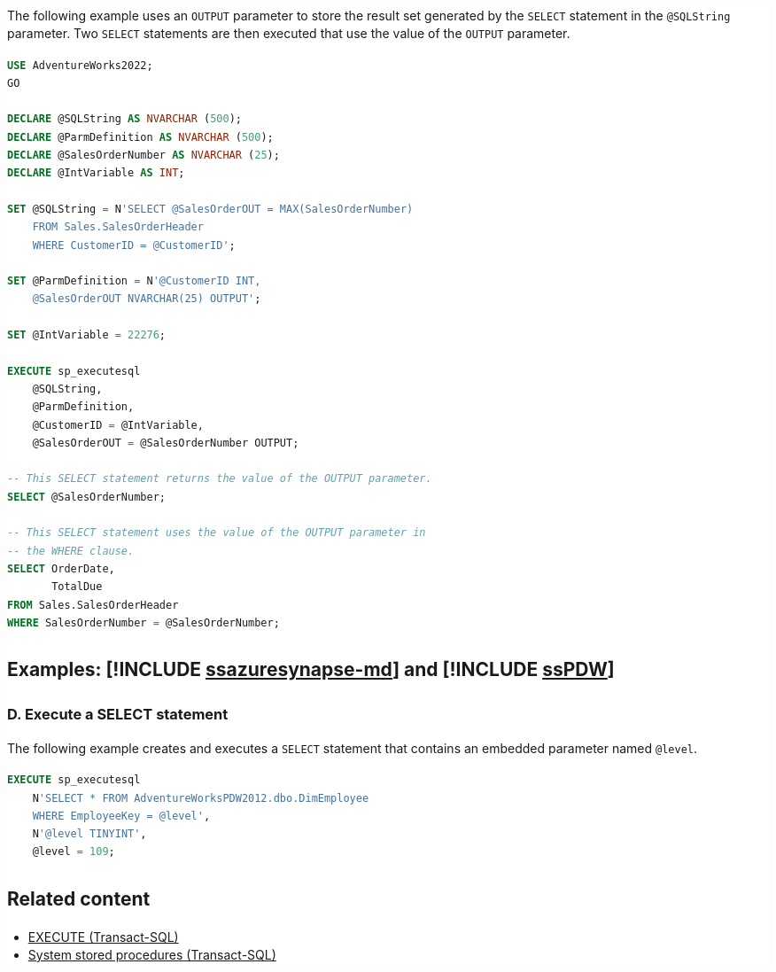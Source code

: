The following example uses an `OUTPUT` parameter to store the result set generated by the `SELECT` statement in the `@SQLString` parameter. Two `SELECT` statements are then executed that use the value of the `OUTPUT` parameter.

```sql
USE AdventureWorks2022;
GO

DECLARE @SQLString AS NVARCHAR (500);
DECLARE @ParmDefinition AS NVARCHAR (500);
DECLARE @SalesOrderNumber AS NVARCHAR (25);
DECLARE @IntVariable AS INT;

SET @SQLString = N'SELECT @SalesOrderOUT = MAX(SalesOrderNumber)
    FROM Sales.SalesOrderHeader
    WHERE CustomerID = @CustomerID';

SET @ParmDefinition = N'@CustomerID INT,
    @SalesOrderOUT NVARCHAR(25) OUTPUT';

SET @IntVariable = 22276;

EXECUTE sp_executesql
    @SQLString,
    @ParmDefinition,
    @CustomerID = @IntVariable,
    @SalesOrderOUT = @SalesOrderNumber OUTPUT;

-- This SELECT statement returns the value of the OUTPUT parameter.
SELECT @SalesOrderNumber;

-- This SELECT statement uses the value of the OUTPUT parameter in
-- the WHERE clause.
SELECT OrderDate,
       TotalDue
FROM Sales.SalesOrderHeader
WHERE SalesOrderNumber = @SalesOrderNumber;
```

## Examples: [!INCLUDE [ssazuresynapse-md](../../includes/ssazuresynapse-md.md)] and [!INCLUDE [ssPDW](../../includes/sspdw-md.md)]

### D. Execute a SELECT statement

The following example creates and executes a `SELECT` statement that contains an embedded parameter named `@level`.

```sql
EXECUTE sp_executesql
    N'SELECT * FROM AdventureWorksPDW2012.dbo.DimEmployee
    WHERE EmployeeKey = @level',
    N'@level TINYINT',
    @level = 109;
```

## Related content

- [EXECUTE (Transact-SQL)](../../t-sql/language-elements/execute-transact-sql.md)
- [System stored procedures (Transact-SQL)](system-stored-procedures-transact-sql.md)
